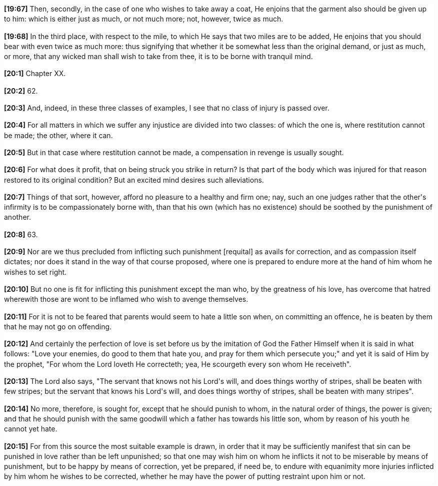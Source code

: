 **[19:67]** Then, secondly, in the case of one who wishes to take away a coat, He enjoins that the garment also should be given up to him: which is either just as much, or not much more; not, however, twice as much.

**[19:68]** In the third place, with respect to the mile, to which He says that two miles are to be added, He enjoins that you should bear with even twice as much more: thus signifying that whether it be somewhat less than the original demand, or just as much, or more, that any wicked man shall wish to take from thee, it is to be borne with tranquil mind.

**[20:1]** Chapter XX.

**[20:2]** 62.

**[20:3]** And, indeed, in these three classes of examples, I see that no class of injury is passed over.

**[20:4]** For all matters in which we suffer any injustice are divided into two classes: of which the one is, where restitution cannot be made; the other, where it can.

**[20:5]** But in that case where restitution cannot be made, a compensation in revenge is usually sought.

**[20:6]** For what does it profit, that on being struck you strike in return? Is that part of the body which was injured for that reason restored to its original condition? But an excited mind desires such alleviations.

**[20:7]** Things of that sort, however, afford no pleasure to a healthy and firm one; nay, such an one judges rather that the other's infirmity is to be compassionately borne with, than that his own (which has no existence) should be soothed by the punishment of another.

**[20:8]** 63.

**[20:9]** Nor are we thus precluded from inflicting such punishment [requital] as avails for correction, and as compassion itself dictates; nor does it stand in the way of that course proposed, where one is prepared to endure more at the hand of him whom he wishes to set right.

**[20:10]** But no one is fit for inflicting this punishment except the man who, by the greatness of his love, has overcome that hatred wherewith those are wont to be inflamed who wish to avenge themselves.

**[20:11]** For it is not to be feared that parents would seem to hate a little son when, on committing an offence, he is beaten by them that he may not go on offending.

**[20:12]** And certainly the perfection of love is set before us by the imitation of God the Father Himself when it is said in what follows: "Love your enemies, do good to them that hate you, and pray for them which persecute you;" and yet it is said of Him by the prophet, "For whom the Lord loveth He correcteth; yea, He scourgeth every son whom He receiveth".

**[20:13]** The Lord also says, "The servant that knows not his Lord's will, and does things worthy of stripes, shall be beaten with few stripes; but the servant that knows his Lord's will, and does things worthy of stripes, shall be beaten with many stripes".

**[20:14]** No more, therefore, is sought for, except that he should punish to whom, in the natural order of things, the power is given; and that he should punish with the same goodwill which a father has towards his little son, whom by reason of his youth he cannot yet hate.

**[20:15]** For from this source the most suitable example is drawn, in order that it may be sufficiently manifest that sin can be punished in love rather than be left unpunished; so that one may wish him on whom he inflicts it not to be miserable by means of punishment, but to be happy by means of correction, yet be prepared, if need be, to endure with equanimity more injuries inflicted by him whom he wishes to be corrected, whether he may have the power of putting restraint upon him or not.
